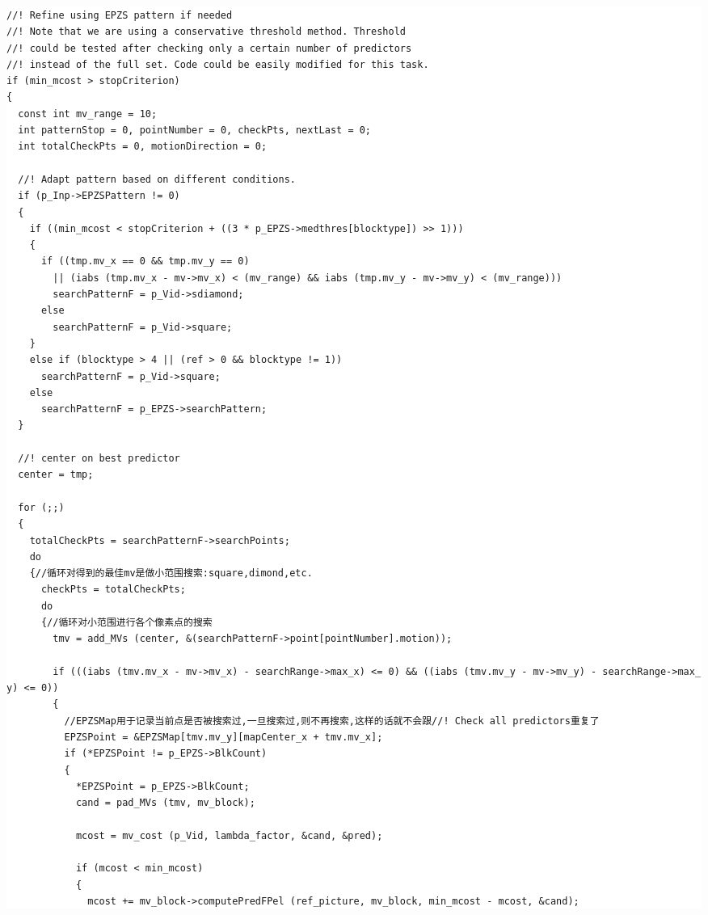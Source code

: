     //! Refine using EPZS pattern if needed
    //! Note that we are using a conservative threshold method. Threshold
    //! could be tested after checking only a certain number of predictors
    //! instead of the full set. Code could be easily modified for this task.
    if (min_mcost > stopCriterion)
    {
      const int mv_range = 10;
      int patternStop = 0, pointNumber = 0, checkPts, nextLast = 0;
      int totalCheckPts = 0, motionDirection = 0;

      //! Adapt pattern based on different conditions.
      if (p_Inp->EPZSPattern != 0)
      {
        if ((min_mcost < stopCriterion + ((3 * p_EPZS->medthres[blocktype]) >> 1)))
        {
          if ((tmp.mv_x == 0 && tmp.mv_y == 0) 
            || (iabs (tmp.mv_x - mv->mv_x) < (mv_range) && iabs (tmp.mv_y - mv->mv_y) < (mv_range)))
            searchPatternF = p_Vid->sdiamond;
          else
            searchPatternF = p_Vid->square;
        }
        else if (blocktype > 4 || (ref > 0 && blocktype != 1))
          searchPatternF = p_Vid->square;
        else
          searchPatternF = p_EPZS->searchPattern;
      }

      //! center on best predictor
      center = tmp;

      for (;;)
      {
        totalCheckPts = searchPatternF->searchPoints;
        do
        {//循环对得到的最佳mv是做小范围搜索:square,dimond,etc.
          checkPts = totalCheckPts;
          do
          {//循环对小范围进行各个像素点的搜索
            tmv = add_MVs (center, &(searchPatternF->point[pointNumber].motion));

            if (((iabs (tmv.mv_x - mv->mv_x) - searchRange->max_x) <= 0) && ((iabs (tmv.mv_y - mv->mv_y) - searchRange->max_y) <= 0))
            {
              //EPZSMap用于记录当前点是否被搜索过,一旦搜索过,则不再搜索,这样的话就不会跟//! Check all predictors重复了
              EPZSPoint = &EPZSMap[tmv.mv_y][mapCenter_x + tmv.mv_x];
              if (*EPZSPoint != p_EPZS->BlkCount)
              {
                *EPZSPoint = p_EPZS->BlkCount;
                cand = pad_MVs (tmv, mv_block);

                mcost = mv_cost (p_Vid, lambda_factor, &cand, &pred);

                if (mcost < min_mcost)
                {
                  mcost += mv_block->computePredFPel (ref_picture, mv_block, min_mcost - mcost, &cand);
